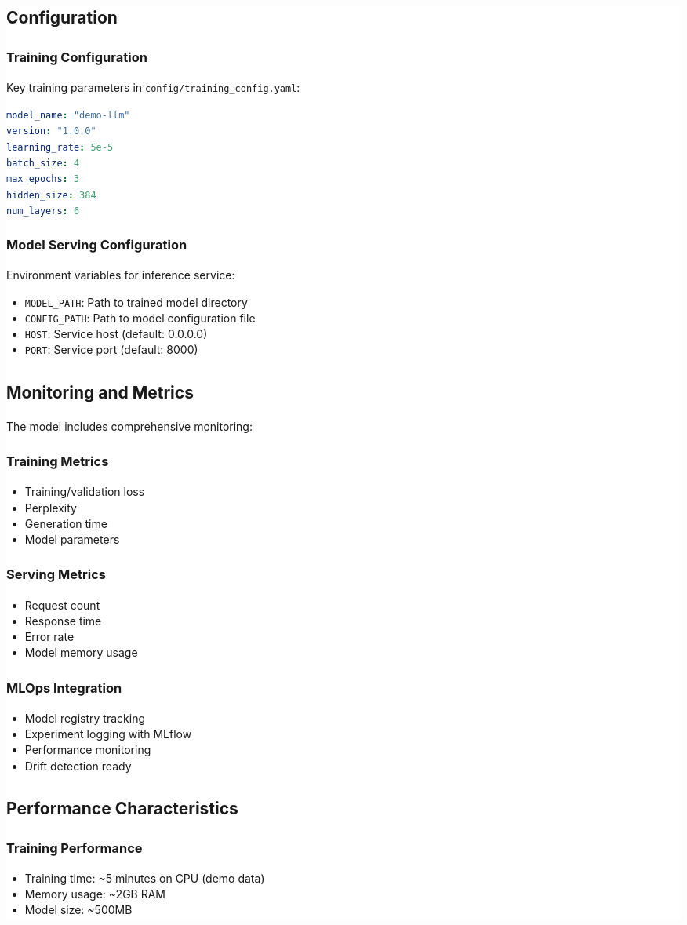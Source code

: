 ## Configuration

### Training Configuration

Key training parameters in `config/training_config.yaml`:

```yaml
model_name: "demo-llm"
version: "1.0.0"
learning_rate: 5e-5
batch_size: 4
max_epochs: 3
hidden_size: 384
num_layers: 6
```

### Model Serving Configuration

Environment variables for inference service:

- `MODEL_PATH`: Path to trained model directory
- `CONFIG_PATH`: Path to model configuration file
- `HOST`: Service host (default: 0.0.0.0)
- `PORT`: Service port (default: 8000)

## Monitoring and Metrics

The model includes comprehensive monitoring:

### Training Metrics
- Training/validation loss
- Perplexity
- Generation time
- Model parameters

### Serving Metrics
- Request count
- Response time
- Error rate
- Model memory usage

### MLOps Integration
- Model registry tracking
- Experiment logging with MLflow
- Performance monitoring
- Drift detection ready

## Performance Characteristics

### Training Performance
- Training time: ~5 minutes on CPU (demo data)
- Memory usage: ~2GB RAM
- Model size: ~500MB
